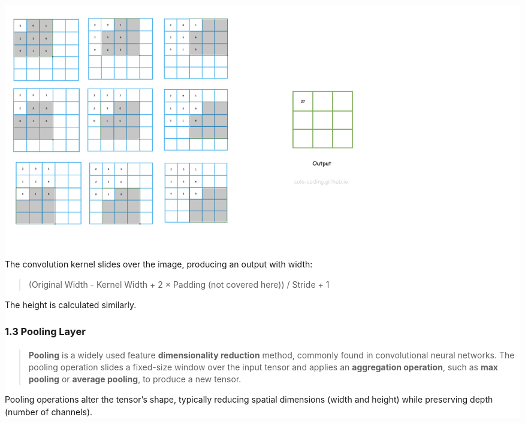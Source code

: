 <img src="/assets/imgs/ai/PyTorch/Model_Design/cnn-03.png" width="600" />

The convolution kernel slides over the image, producing an output with width:
> (Original Width - Kernel Width + 2 × Padding (not covered here)) / Stride + 1

The height is calculated similarly.

### 1.3 Pooling Layer

> **Pooling** is a widely used feature **dimensionality reduction** method, commonly found in convolutional neural networks. The pooling operation slides a fixed-size window over the input tensor and applies an **aggregation operation**, such as **max pooling** or **average pooling**, to produce a new tensor.

Pooling operations alter the tensor’s shape, typically reducing spatial dimensions (width and height) while preserving depth (number of channels).
